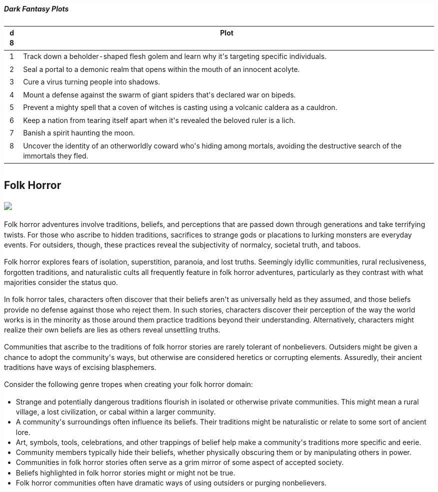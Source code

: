 ##### Dark Fantasy Plots
| d8 | Plot                                                                                                                                   |
|:---:|----------------------------------------------------------------------------------------------------------------------------------------|
| 1  | Track down a beholder-shaped flesh golem and learn why it's targeting specific individuals.                                            |
| 2  | Seal a portal to a demonic realm that opens within the mouth of an innocent acolyte.                                                   |
| 3  | Cure a virus turning people into shadows.                                                                                              |
| 4  | Mount a defense against the swarm of giant spiders that's declared war on bipeds.                                                      |
| 5  | Prevent a mighty spell that a coven of witches is casting using a volcanic caldera as a cauldron.                                      |
| 6  | Keep a nation from tearing itself apart when it's revealed the beloved ruler is a lich.                                                |
| 7  | Banish a spirit haunting the moon.                                                                                                     |
| 8  | Uncover the identity of an otherworldly coward who's hiding among mortals, avoiding the destructive search of the immortals they fled. |

## Folk Horror

![](img/book/VRGR/031-02-008.folk-horror.png)

Folk horror adventures involve traditions, beliefs, and perceptions that are passed down through generations and take terrifying twists. For those who ascribe to hidden traditions, sacrifices to strange gods or placations to lurking monsters are everyday events. For outsiders, though, these practices reveal the subjectivity of normalcy, societal truth, and taboos.

Folk horror explores fears of isolation, superstition, paranoia, and lost truths. Seemingly idyllic communities, rural reclusiveness, forgotten traditions, and naturalistic cults all frequently feature in folk horror adventures, particularly as they contrast with what majorities consider the status quo.

In folk horror tales, characters often discover that their beliefs aren't as universally held as they assumed, and those beliefs provide no defense against those who reject them. In such stories, characters discover their perception of the way the world works is in the minority as those around them practice traditions beyond their understanding. Alternatively, characters might realize their own beliefs are lies as others reveal unsettling truths.

Communities that ascribe to the traditions of folk horror stories are rarely tolerant of nonbelievers. Outsiders might be given a chance to adopt the community's ways, but otherwise are considered heretics or corrupting elements. Assuredly, their ancient traditions have ways of excising blasphemers.

Consider the following genre tropes when creating your folk horror domain:

- Strange and potentially dangerous traditions flourish in isolated or otherwise private communities. This might mean a rural village, a lost civilization, or cabal within a larger community.
- A community's surroundings often influence its beliefs. Their traditions might be naturalistic or relate to some sort of ancient lore.
- Art, symbols, tools, celebrations, and other trappings of belief help make a community's traditions more specific and eerie.
- Community members typically hide their beliefs, whether physically obscuring them or by manipulating others in power.
- Communities in folk horror stories often serve as a grim mirror of some aspect of accepted society.
- Beliefs highlighted in folk horror stories might or might not be true.
- Folk horror communities often have dramatic ways of using outsiders or purging nonbelievers.
